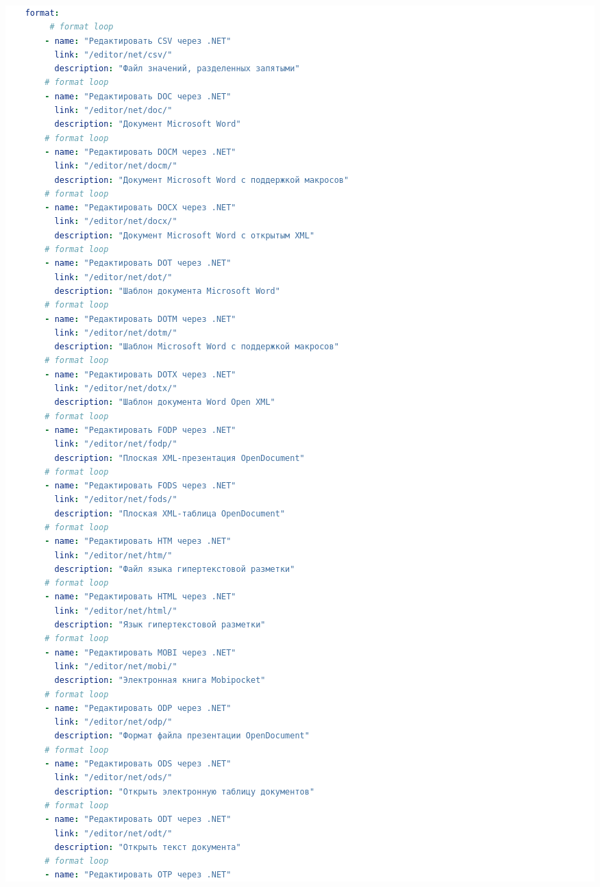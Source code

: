 ```yaml
    format:
         # format loop
        - name: "Редактировать CSV через .NET"
          link: "/editor/net/csv/"
          description: "Файл значений, разделенных запятыми"
        # format loop
        - name: "Редактировать DOC через .NET"
          link: "/editor/net/doc/"
          description: "Документ Microsoft Word"
        # format loop
        - name: "Редактировать DOCM через .NET"
          link: "/editor/net/docm/"
          description: "Документ Microsoft Word с поддержкой макросов"
        # format loop
        - name: "Редактировать DOCX через .NET"
          link: "/editor/net/docx/"
          description: "Документ Microsoft Word с открытым XML"
        # format loop
        - name: "Редактировать DOT через .NET"
          link: "/editor/net/dot/"
          description: "Шаблон документа Microsoft Word"
        # format loop
        - name: "Редактировать DOTM через .NET"
          link: "/editor/net/dotm/"
          description: "Шаблон Microsoft Word с поддержкой макросов"
        # format loop
        - name: "Редактировать DOTX через .NET"
          link: "/editor/net/dotx/"
          description: "Шаблон документа Word Open XML"
        # format loop
        - name: "Редактировать FODP через .NET"
          link: "/editor/net/fodp/"
          description: "Плоская XML-презентация OpenDocument"
        # format loop
        - name: "Редактировать FODS через .NET"
          link: "/editor/net/fods/"
          description: "Плоская XML-таблица OpenDocument"
        # format loop
        - name: "Редактировать HTM через .NET"
          link: "/editor/net/htm/"
          description: "Файл языка гипертекстовой разметки"
        # format loop
        - name: "Редактировать HTML через .NET"
          link: "/editor/net/html/"
          description: "Язык гипертекстовой разметки"
        # format loop
        - name: "Редактировать MOBI через .NET"
          link: "/editor/net/mobi/"
          description: "Электронная книга Mobipocket"
        # format loop
        - name: "Редактировать ODP через .NET"
          link: "/editor/net/odp/"
          description: "Формат файла презентации OpenDocument"
        # format loop
        - name: "Редактировать ODS через .NET"
          link: "/editor/net/ods/"
          description: "Открыть электронную таблицу документов"
        # format loop
        - name: "Редактировать ODT через .NET"
          link: "/editor/net/odt/"
          description: "Открыть текст документа"
        # format loop
        - name: "Редактировать OTP через .NET"
```